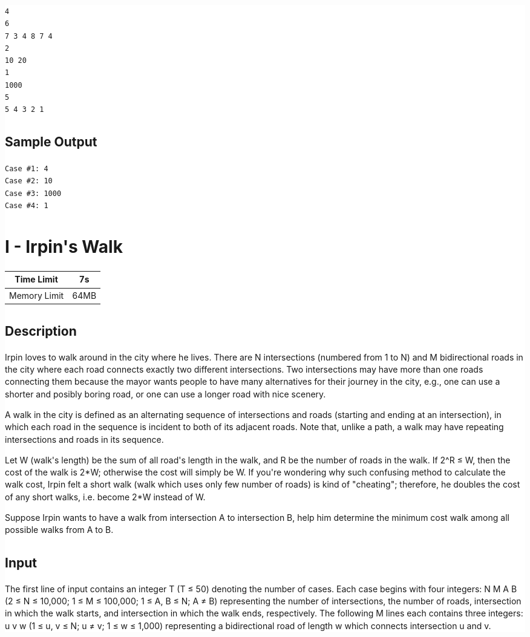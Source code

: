 	4
	6
	7 3 4 8 7 4
	2
	10 20
	1
	1000
	5
	5 4 3 2 1

## Sample Output

	Case #1: 4
	Case #2: 10
	Case #3: 1000
	Case #4: 1


# I - Irpin's Walk

| Time Limit   | 7s   |
|--------------|------|
| Memory Limit | 64MB |

## Description

Irpin loves to walk around in the city where he lives. There are N intersections (numbered from 1 to N) and M bidirectional roads in the city where each road connects exactly two different intersections. Two intersections may have more than one roads connecting them because the mayor wants people to have many alternatives for their journey in the city, e.g., one can use a shorter and posibly boring road, or one can use a longer road with nice scenery.

A walk in the city is defined as an alternating sequence of intersections and roads (starting and ending at an intersection), in which each road in the sequence is incident to both of its adjacent roads. Note that, unlike a path, a walk may have repeating intersections and roads in its sequence.

Let W (walk's length) be the sum of all road's length in the walk, and R be the number of roads in the walk. If 2^R ≤ W, then the cost of the walk is 2\*W; otherwise the cost will simply be W. If you're wondering why such confusing method to calculate the walk cost, Irpin felt a short walk (walk which uses only few number of roads) is kind of "cheating"; therefore, he doubles the cost of any short walks, i.e. become 2\*W instead of W.

Suppose Irpin wants to have a walk from intersection A to intersection B, help him determine the minimum cost walk among all possible walks from A to B.

## Input

The first line of input contains an integer T (T ≤ 50) denoting the number of cases. Each case begins with four integers: N M A B (2 ≤ N ≤ 10,000; 1 ≤ M ≤ 100,000; 1 ≤ A, B ≤ N; A ≠ B) representing the number of intersections, the number of roads, intersection in which the walk starts, and intersection in which the walk ends, respectively. The following M lines each contains three integers: u v w (1 ≤ u, v ≤ N; u ≠ v; 1 ≤ w ≤ 1,000) representing a bidirectional road of length w which connects intersection u and v.
